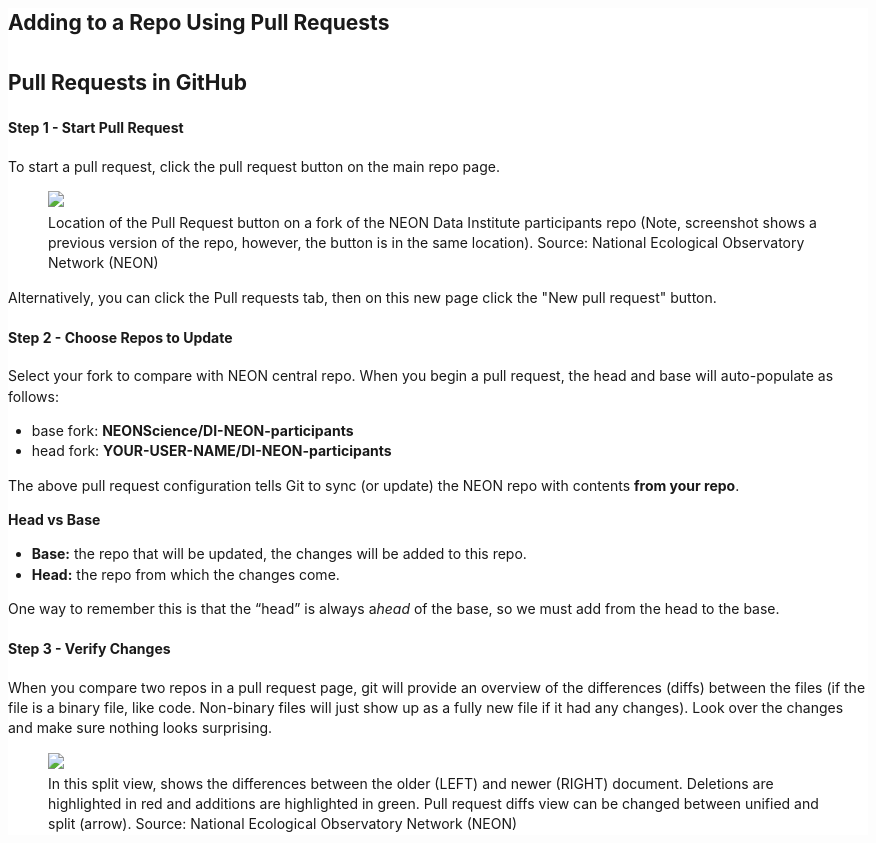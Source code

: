  </div>

## Adding to a Repo Using Pull Requests

## Pull Requests in GitHub

#### Step 1 - Start Pull Request
To start a pull request, click the pull request button on the main repo page.

 <figure>
	<a href="https://raw.githubusercontent.com/NEONScience/NEON-Data-Skills/dev-aten/graphics/pre-institute-content/pre-institute2-git/Git-ForkScreenshot-PR.png">
	<img src="https://raw.githubusercontent.com/NEONScience/NEON-Data-Skills/dev-aten/graphics/pre-institute-content/pre-institute2-git/Git-ForkScreenshot-PR.png"></a>
	<figcaption> Location of the Pull Request button on a fork of the NEON
Data Institute participants repo (Note, screenshot shows a previous version of 
the repo, however, the button is in the same location). Source: National Ecological Observatory
Network (NEON)  
	</figcaption>
</figure>

Alternatively, you can click the Pull requests tab, then on this new page click the
"New pull request" button.

#### Step 2 - Choose Repos to Update
Select your fork to compare with NEON central repo. When you begin a pull 
request, the head and base will auto-populate as follows:

* base fork: **NEONScience/DI-NEON-participants**
* head fork: **YOUR-USER-NAME/DI-NEON-participants**

The above pull request configuration tells Git to sync (or update) the NEON repo
with contents **from your repo**. 

**Head vs Base**

* **Base:** the repo that will be updated, the changes will be added to this repo.
* **Head:** the repo from which the changes come.

One way to remember this is that the “head” is always a*head* of the base, so
we must add from the head to the base.


#### Step 3 - Verify Changes
When you compare two repos in a pull request page, git will provide an overview
of the differences (diffs) between the files (if the file is a binary file, like 
code. Non-binary files will just show up as a fully new file if it had any changes).
Look over the changes and make sure nothing looks surprising.

 <figure>
	<a href="https://raw.githubusercontent.com/NEONScience/NEON-Data-Skills/dev-aten/graphics/pre-institute-content/pre-institute2-git/Git-PRscreenshot-diffs.png">
	<img src="https://raw.githubusercontent.com/NEONScience/NEON-Data-Skills/dev-aten/graphics/pre-institute-content/pre-institute2-git/Git-PRscreenshot-diffs.png"></a>
	<figcaption> In this split view, shows the differences between the older (LEFT)
	and newer (RIGHT) document. Deletions are highlighted in red and additions
	are highlighted in green.
	Pull request diffs view can be changed between unified and split (arrow).
	Source: National Ecological Observatory Network (NEON)
	</figcaption>
</figure>
